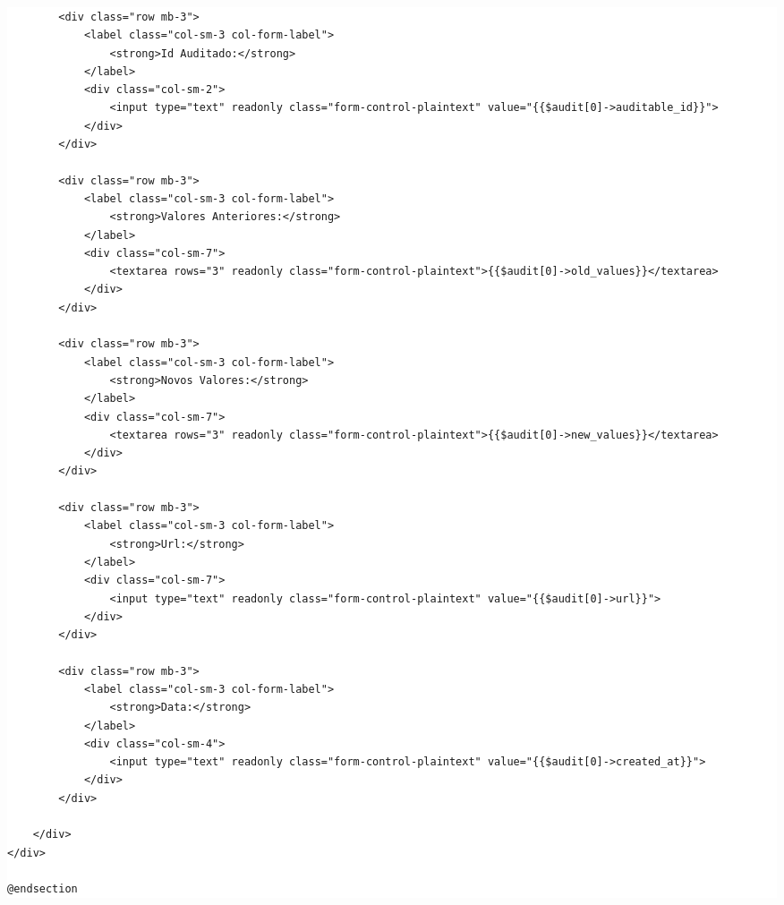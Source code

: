             <div class="row mb-3">
                <label class="col-sm-3 col-form-label">
                    <strong>Id Auditado:</strong>
                </label>
                <div class="col-sm-2">
                    <input type="text" readonly class="form-control-plaintext" value="{{$audit[0]->auditable_id}}">
                </div>
            </div>

            <div class="row mb-3">
                <label class="col-sm-3 col-form-label">
                    <strong>Valores Anteriores:</strong>
                </label>
                <div class="col-sm-7">
                    <textarea rows="3" readonly class="form-control-plaintext">{{$audit[0]->old_values}}</textarea>
                </div>
            </div>

            <div class="row mb-3">
                <label class="col-sm-3 col-form-label">
                    <strong>Novos Valores:</strong>
                </label>
                <div class="col-sm-7">
                    <textarea rows="3" readonly class="form-control-plaintext">{{$audit[0]->new_values}}</textarea>
                </div>
            </div>

            <div class="row mb-3">
                <label class="col-sm-3 col-form-label">
                    <strong>Url:</strong>
                </label>
                <div class="col-sm-7">
                    <input type="text" readonly class="form-control-plaintext" value="{{$audit[0]->url}}">
                </div>
            </div>

            <div class="row mb-3">
                <label class="col-sm-3 col-form-label">
                    <strong>Data:</strong>
                </label>
                <div class="col-sm-4">
                    <input type="text" readonly class="form-control-plaintext" value="{{$audit[0]->created_at}}">
                </div>
            </div>

        </div>
    </div>
    
    @endsection
